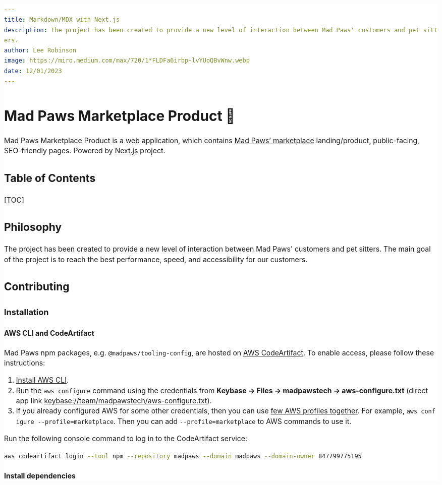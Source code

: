 ```yaml
---
title: Markdown/MDX with Next.js
description: The project has been created to provide a new level of interaction between Mad Paws' customers and pet sitters.
author: Lee Robinson
image: https://miro.medium.com/max/720/1*FLDFa6irbp-lvYUoQBvWnw.webp
date: 12/01/2023
---
```


# Mad Paws Marketplace Product 🐾

Mad Paws Marketplace Product is a web application, which contains [Mad Paws’ marketplace](https://www.madpaws.com.au) landing/product, public-facing, SEO-friendly pages. Powered by [Next.js](https://nextjs.org/) project.

## Table of Contents

[TOC]

## Philosophy

The project has been created to provide a new level of interaction between Mad Paws' customers and pet sitters. The main goal of the project is to reach the best performance, speed, and accessibility for our customers.

## Contributing

### Installation

#### AWS CLI and CodeArtifact

Mad Paws npm packages, e.g. `@madpaws/tooling-config`, are hosted on [AWS CodeArtifact](https://aws.amazon.com/codeartifact/). To enable access, please follow these instructions:

1. [Install AWS CLI](https://docs.aws.amazon.com/cli/latest/userguide/install-cliv2.html).
2. Run the `aws configure` command using the credentials from **Keybase → Files → madpawstech → aws-configure.txt** (direct app link [keybase://team/madpawstech/aws-configure.txt](keybase://team/madpawstech/aws-configure.txt)).
3. If you already configured AWS for some other credentials, then you can use [few AWS profiles together](https://docs.aws.amazon.com/cli/latest/userguide/cli-configure-profiles.html). For example, `aws configure --profile=marketplace`. Then you can add `--profile=marketplace` to AWS commands to use it.

Run the following console command to log in to the CodeArtifact service:

```bash
aws codeartifact login --tool npm --repository madpaws --domain madpaws --domain-owner 847799775195
```

#### Install dependencies
